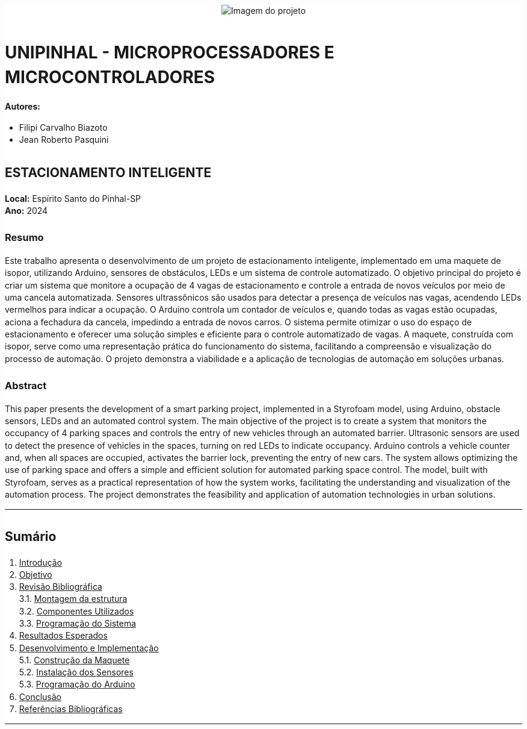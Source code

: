 
<p align="center">
    <img src="https://github.com/user-attachments/assets/590b2173-f418-462c-b56a-3778c5a7d39e" alt="Imagem do projeto" width="25%" />
</p>

# UNIPINHAL - MICROPROCESSADORES E MICROCONTROLADORES

**Autores:**
- Filipi Carvalho Biazoto
- Jean Roberto Pasquini

## ESTACIONAMENTO INTELIGENTE

**Local:** Espírito Santo do Pinhal-SP  
**Ano:** 2024

### Resumo

Este trabalho apresenta o desenvolvimento de um projeto de estacionamento inteligente, implementado em uma maquete de isopor, utilizando Arduino, sensores de obstáculos, LEDs e um sistema de controle automatizado. O objetivo principal do projeto é criar um sistema que monitore a ocupação de 4 vagas de estacionamento e controle a entrada de novos veículos por meio de uma cancela automatizada. Sensores ultrassônicos são usados para detectar a presença de veículos nas vagas, acendendo LEDs vermelhos para indicar a ocupação. O Arduino controla um contador de veículos e, quando todas as vagas estão ocupadas, aciona a fechadura da cancela, impedindo a entrada de novos carros. O sistema permite otimizar o uso do espaço de estacionamento e oferecer uma solução simples e eficiente para o controle automatizado de vagas. A maquete, construída com isopor, serve como uma representação prática do funcionamento do sistema, facilitando a compreensão e visualização do processo de automação. O projeto demonstra a viabilidade e a aplicação de tecnologias de automação em soluções urbanas.

### Abstract

This paper presents the development of a smart parking project, implemented in a Styrofoam model, using Arduino, obstacle sensors, LEDs and an automated control system. The main objective of the project is to create a system that monitors the occupancy of 4 parking spaces and controls the entry of new vehicles through an automated barrier. Ultrasonic sensors are used to detect the presence of vehicles in the spaces, turning on red LEDs to indicate occupancy. Arduino controls a vehicle counter and, when all spaces are occupied, activates the barrier lock, preventing the entry of new cars. The system allows optimizing the use of parking space and offers a simple and efficient solution for automated parking space control. The model, built with Styrofoam, serves as a practical representation of how the system works, facilitating the understanding and visualization of the automation process. The project demonstrates the feasibility and application of automation technologies in urban solutions.

---

## Sumário

1. [Introdução](#introdução)
2. [Objetivo](#objetivo)  
3. [Revisão Bibliográfica](#revisão-bibliográfica)  
    3.1. [Montagem da estrutura](#montagem-da-estrutura)  
    3.2. [Componentes Utilizados](#componentes-utilizados)  
    3.3. [Programação do Sistema](#programação-do-sistema)  
4. [Resultados Esperados](#resultados-esperados)  
5. [Desenvolvimento e Implementação](#desenvolvimento-e-implementação)  
    5.1. [Construção da Maquete](#construção-da-maquete)  
    5.2. [Instalação dos Sensores](#instalação-dos-sensores)  
    5.3. [Programação do Arduino](#programação-do-arduino)  
6. [Conclusão](#conclusão)  
7. [Referências Bibliográficas](#referências-bibliográficas)

---